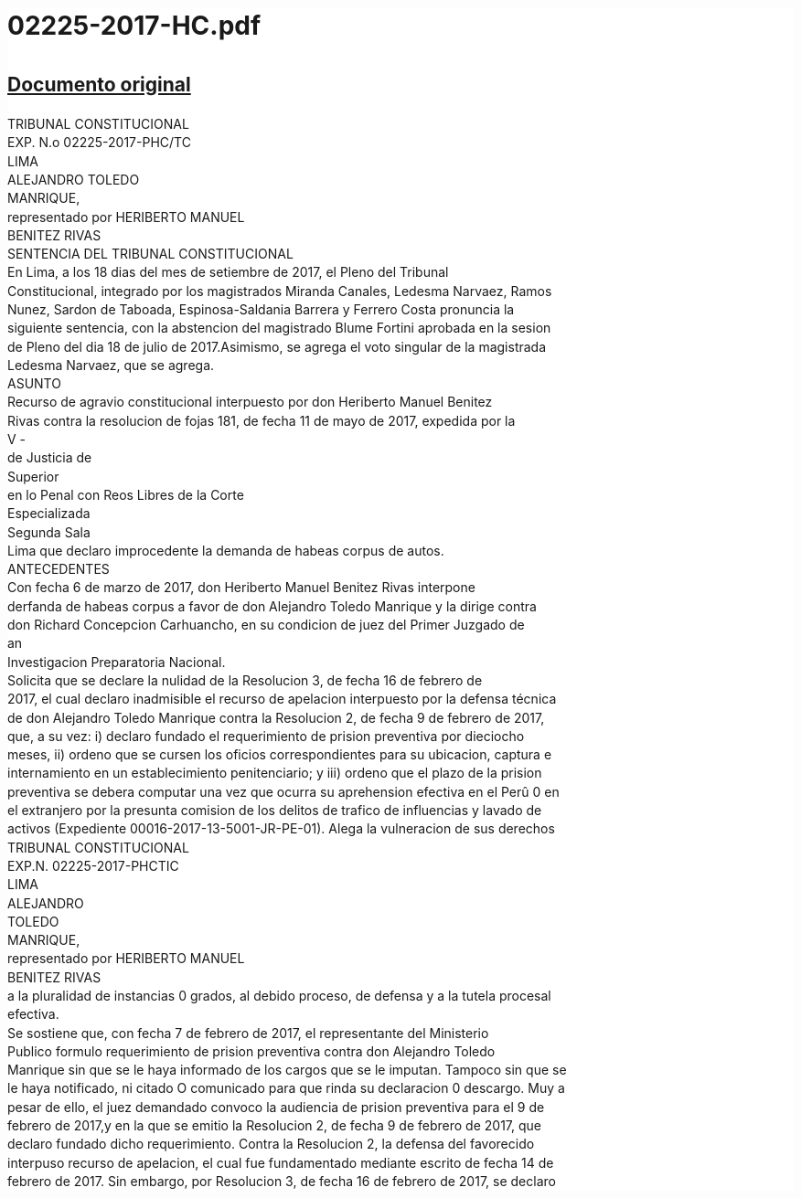 
02225-2017-HC.pdf
=================
  
[Documento original](https://tc.gob.pe/jurisprudencia/2017/02225-2017-HC.pdf)  
---  
TRIBUNAL CONSTITUCIONAL  
EXP. N.o 02225-2017-PHC/TC  
LIMA  
ALEJANDRO TOLEDO  
MANRIQUE,  
representado por HERIBERTO MANUEL  
BENITEZ RIVAS  
SENTENCIA DEL TRIBUNAL CONSTITUCIONAL  
En Lima, a los 18 dias del mes de setiembre de 2017, el Pleno del Tribunal  
Constitucional, integrado por los magistrados Miranda Canales, Ledesma Narvaez, Ramos  
Nunez, Sardon de Taboada, Espinosa-Saldania Barrera y Ferrero Costa pronuncia la  
siguiente sentencia, con la abstencion del magistrado Blume Fortini aprobada en la sesion  
de Pleno del dia 18 de julio de 2017.Asimismo, se agrega el voto singular de la magistrada  
Ledesma Narvaez, que se agrega.  
ASUNTO  
Recurso de agravio constitucional interpuesto por don Heriberto Manuel Benitez  
Rivas contra la resolucion de fojas 181, de fecha 11 de mayo de 2017, expedida por la  
V -  
de Justicia de  
Superior  
en lo Penal con Reos Libres de la Corte  
Especializada  
Segunda Sala  
Lima que declaro improcedente la demanda de habeas corpus de autos.  
ANTECEDENTES  
Con fecha 6 de marzo de 2017, don Heriberto Manuel Benitez Rivas interpone  
derfanda de habeas corpus a favor de don Alejandro Toledo Manrique y la dirige contra  
don Richard Concepcion Carhuancho, en su condicion de juez del Primer Juzgado de  
an  
Investigacion Preparatoria Nacional.  
Solicita que se declare la nulidad de la Resolucion 3, de fecha 16 de febrero de  
2017, el cual declaro inadmisible el recurso de apelacion interpuesto por la defensa técnica  
de don Alejandro Toledo Manrique contra la Resolucion 2, de fecha 9 de febrero de 2017,  
que, a su vez: i) declaro fundado el requerimiento de prision preventiva por dieciocho  
meses, ii) ordeno que se cursen los oficios correspondientes para su ubicacion, captura e  
internamiento en un establecimiento penitenciario; y iii) ordeno que el plazo de la prision  
preventiva se debera computar una vez que ocurra su aprehension efectiva en el Perû 0 en  
el extranjero por la presunta comision de los delitos de trafico de influencias y lavado de  
activos (Expediente 00016-2017-13-5001-JR-PE-01). Alega la vulneracion de sus derechos  
TRIBUNAL CONSTITUCIONAL  
EXP.N. 02225-2017-PHCTIC  
LIMA  
ALEJANDRO  
TOLEDO  
MANRIQUE,  
representado por HERIBERTO MANUEL  
BENITEZ RIVAS  
a la pluralidad de instancias 0 grados, al debido proceso, de defensa y a la tutela procesal  
efectiva.  
Se sostiene que, con fecha 7 de febrero de 2017, el representante del Ministerio  
Publico formulo requerimiento de prision preventiva contra don Alejandro Toledo  
Manrique sin que se le haya informado de los cargos que se le imputan. Tampoco sin que se  
le haya notificado, ni citado O comunicado para que rinda su declaracion 0 descargo. Muy a  
pesar de ello, el juez demandado convoco la audiencia de prision preventiva para el 9 de  
febrero de 2017,y en la que se emitio la Resolucion 2, de fecha 9 de febrero de 2017, que  
declaro fundado dicho requerimiento. Contra la Resolucion 2, la defensa del favorecido  
interpuso recurso de apelacion, el cual fue fundamentado mediante escrito de fecha 14 de  
febrero de 2017. Sin embargo, por Resolucion 3, de fecha 16 de febrero de 2017, se declaro  